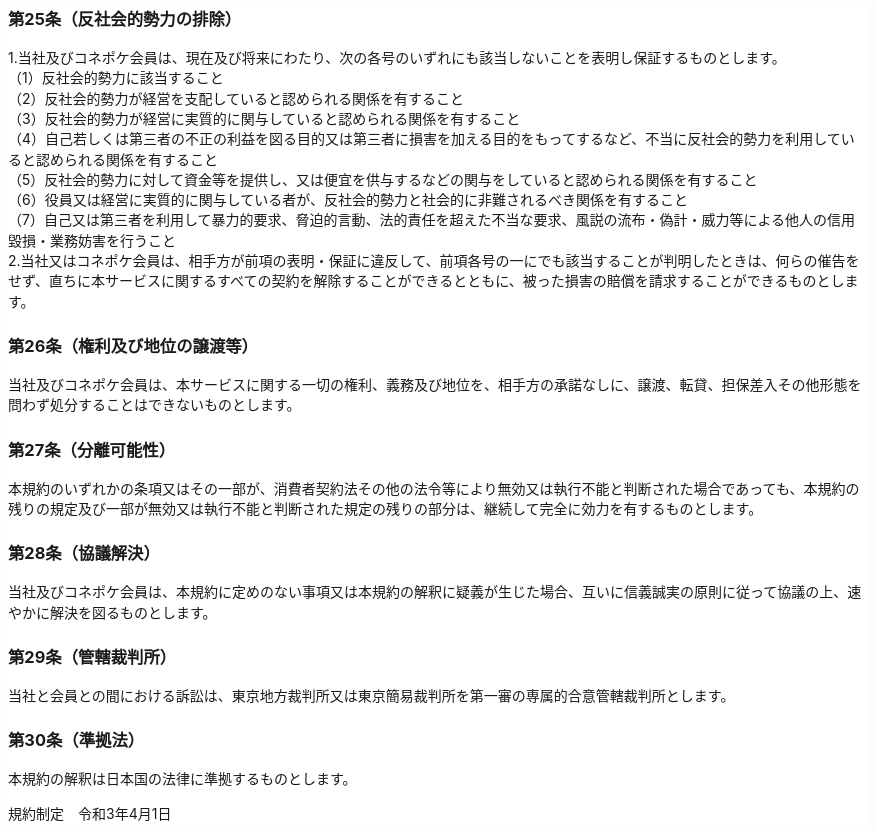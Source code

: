 <h3>第25条（反社会的勢力の排除）</h3>

1.当社及びコネポケ会員は、現在及び将来にわたり、次の各号のいずれにも該当しないことを表明し保証するものとします。  
（1）反社会的勢力に該当すること  
（2）反社会的勢力が経営を支配していると認められる関係を有すること  
（3）反社会的勢力が経営に実質的に関与していると認められる関係を有すること  
（4）自己若しくは第三者の不正の利益を図る目的又は第三者に損害を加える目的をもってするなど、不当に反社会的勢力を利用していると認められる関係を有すること  
（5）反社会的勢力に対して資金等を提供し、又は便宜を供与するなどの関与をしていると認められる関係を有すること  
（6）役員又は経営に実質的に関与している者が、反社会的勢力と社会的に非難されるべき関係を有すること  
（7）自己又は第三者を利用して暴力的要求、脅迫的言動、法的責任を超えた不当な要求、風説の流布・偽計・威力等による他人の信用毀損・業務妨害を行うこと  
2.当社又はコネポケ会員は、相手方が前項の表明・保証に違反して、前項各号の一にでも該当することが判明したときは、何らの催告をせず、直ちに本サービスに関するすべての契約を解除することができるとともに、被った損害の賠償を請求することができるものとします。  

<h3>第26条（権利及び地位の譲渡等）</h3>

当社及びコネポケ会員は、本サービスに関する一切の権利、義務及び地位を、相手方の承諾なしに、譲渡、転貸、担保差入その他形態を問わず処分することはできないものとします。  

<h3>第27条（分離可能性）</h3>

本規約のいずれかの条項又はその一部が、消費者契約法その他の法令等により無効又は執行不能と判断された場合であっても、本規約の残りの規定及び一部が無効又は執行不能と判断された規定の残りの部分は、継続して完全に効力を有するものとします。  

<h3>第28条（協議解決）</h3>

当社及びコネポケ会員は、本規約に定めのない事項又は本規約の解釈に疑義が生じた場合、互いに信義誠実の原則に従って協議の上、速やかに解決を図るものとします。  

<h3>第29条（管轄裁判所）</h3>

当社と会員との間における訴訟は、東京地方裁判所又は東京簡易裁判所を第一審の専属的合意管轄裁判所とします。  

<h3>第30条（準拠法）</h3>

本規約の解釈は日本国の法律に準拠するものとします。  

規約制定　令和3年4月1日
